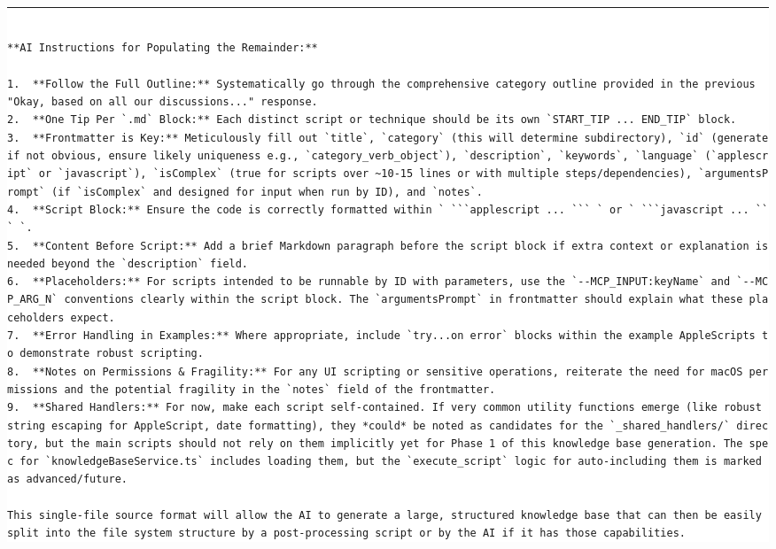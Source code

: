 


---
```

**AI Instructions for Populating the Remainder:**

1.  **Follow the Full Outline:** Systematically go through the comprehensive category outline provided in the previous "Okay, based on all our discussions..." response.
2.  **One Tip Per `.md` Block:** Each distinct script or technique should be its own `START_TIP ... END_TIP` block.
3.  **Frontmatter is Key:** Meticulously fill out `title`, `category` (this will determine subdirectory), `id` (generate if not obvious, ensure likely uniqueness e.g., `category_verb_object`), `description`, `keywords`, `language` (`applescript` or `javascript`), `isComplex` (true for scripts over ~10-15 lines or with multiple steps/dependencies), `argumentsPrompt` (if `isComplex` and designed for input when run by ID), and `notes`.
4.  **Script Block:** Ensure the code is correctly formatted within ` ```applescript ... ``` ` or ` ```javascript ... ``` `.
5.  **Content Before Script:** Add a brief Markdown paragraph before the script block if extra context or explanation is needed beyond the `description` field.
6.  **Placeholders:** For scripts intended to be runnable by ID with parameters, use the `--MCP_INPUT:keyName` and `--MCP_ARG_N` conventions clearly within the script block. The `argumentsPrompt` in frontmatter should explain what these placeholders expect.
7.  **Error Handling in Examples:** Where appropriate, include `try...on error` blocks within the example AppleScripts to demonstrate robust scripting.
8.  **Notes on Permissions & Fragility:** For any UI scripting or sensitive operations, reiterate the need for macOS permissions and the potential fragility in the `notes` field of the frontmatter.
9.  **Shared Handlers:** For now, make each script self-contained. If very common utility functions emerge (like robust string escaping for AppleScript, date formatting), they *could* be noted as candidates for the `_shared_handlers/` directory, but the main scripts should not rely on them implicitly yet for Phase 1 of this knowledge base generation. The spec for `knowledgeBaseService.ts` includes loading them, but the `execute_script` logic for auto-including them is marked as advanced/future.

This single-file source format will allow the AI to generate a large, structured knowledge base that can then be easily split into the file system structure by a post-processing script or by the AI if it has those capabilities.